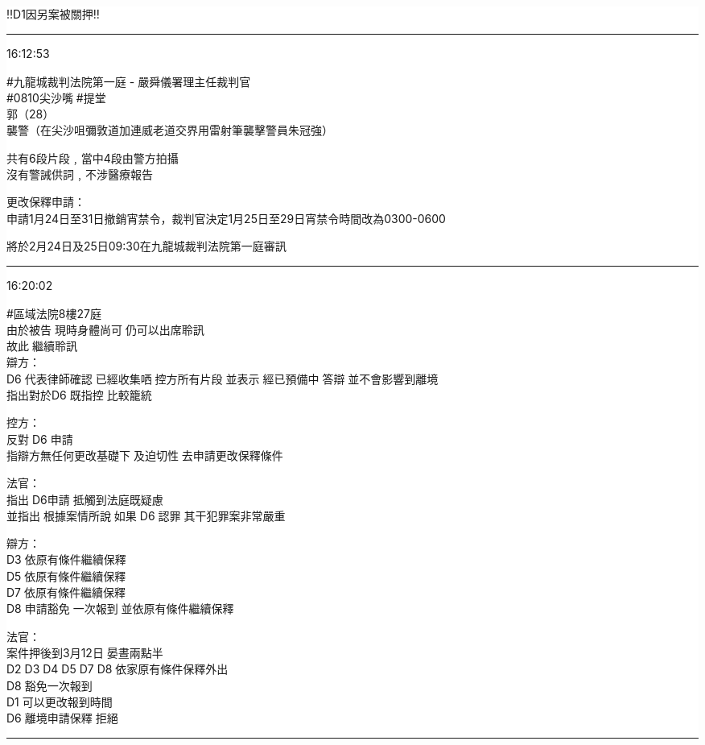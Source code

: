 ‼️D1因另案被關押‼️

---
      
16:12:53



\#九龍城裁判法院第一庭 - 嚴舜儀署理主任裁判官  
\#0810尖沙嘴 \#提堂  
郭（28）  
襲警（在尖沙咀彌敦道加連威老道交界用雷射筆襲擊警員朱冠強）  
  
共有6段片段﹐當中4段由警方拍攝  
沒有警誡供詞﹐不涉醫療報告  
  
更改保釋申請：  
申請1月24日至31日撤銷宵禁令，裁判官決定1月25日至29日宵禁令時間改為0300-0600  
  
將於2月24日及25日09:30在九龍城裁判法院第一庭審訊

---
      
16:20:02



\#區域法院8樓27庭  
由於被告 現時身體尚可 仍可以出席聆訊  
故此 繼續聆訊  
辯方：  
D6 代表律師確認 已經收集哂 控方所有片段 並表示 經已預備中 答辯 並不會影響到離境  
指出對於D6 既指控 比較籠統  
  
控方：  
反對 D6 申請  
指辯方無任何更改基礎下 及迫切性 去申請更改保釋條件  
  
  
法官：  
指出 D6申請 抵觸到法庭既疑慮  
並指出 根據案情所說 如果 D6 認罪 其干犯罪案非常嚴重  
  
辯方：  
D3 依原有條件繼續保釋  
D5 依原有條件繼續保釋  
D7 依原有條件繼續保釋  
D8 申請豁免 一次報到 並依原有條件繼續保釋  
  
法官：  
案件押後到3月12日 晏晝兩點半  
D2 D3 D4 D5 D7 D8 依家原有條件保釋外出  
D8 豁免一次報到  
D1 可以更改報到時間  
D6 離境申請保釋 拒絕

---
      
